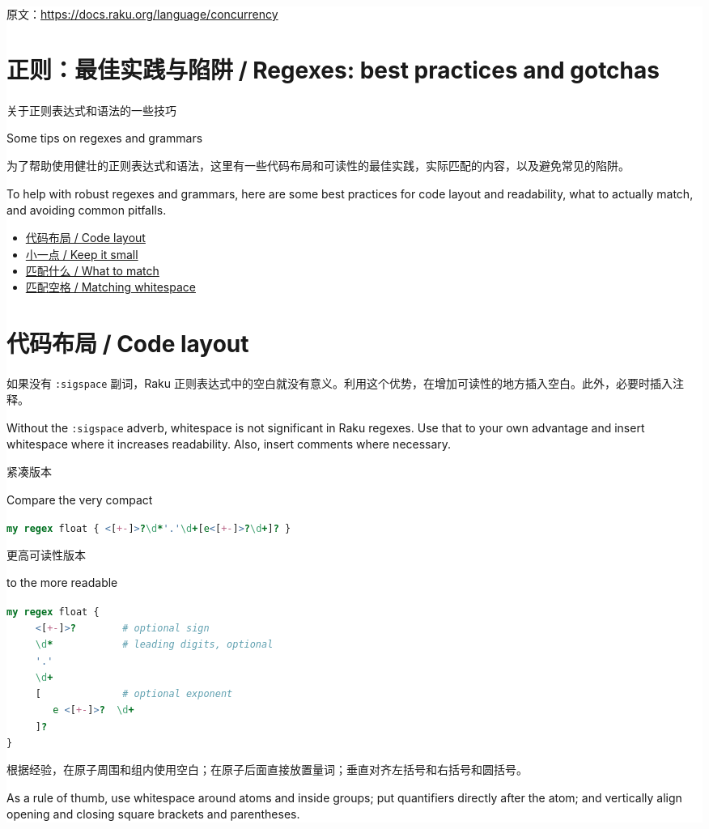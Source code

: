 原文：https://docs.raku.org/language/concurrency

# 正则：最佳实践与陷阱 / Regexes: best practices and gotchas

关于正则表达式和语法的一些技巧

Some tips on regexes and grammars

为了帮助使用健壮的正则表达式和语法，这里有一些代码布局和可读性的最佳实践，实际匹配的内容，以及避免常见的陷阱。

To help with robust regexes and grammars, here are some best practices for code layout and readability, what to actually match, and avoiding common pitfalls.



- [代码布局 / Code layout](#%E4%BB%A3%E7%A0%81%E5%B8%83%E5%B1%80--code-layout)
- [小一点 / Keep it small](#%E4%BF%9D%E6%8C%81%E5%B0%8F%E4%B8%80%E7%82%B9--keep-it-small)
- [匹配什么 / What to match](#%E5%8C%B9%E9%85%8D%E4%BB%80%E4%B9%88--what-to-match)
- [匹配空格 / Matching whitespace](#%E5%8C%B9%E9%85%8D%E7%A9%BA%E6%A0%BC--matching-whitespace)



<a id="%E4%BB%A3%E7%A0%81%E5%B8%83%E5%B1%80--code-layout"></a>
# 代码布局 / Code layout

如果没有 `:sigspace` 副词，Raku 正则表达式中的空白就没有意义。利用这个优势，在增加可读性的地方插入空白。此外，必要时插入注释。

Without the `:sigspace` adverb, whitespace is not significant in Raku regexes. Use that to your own advantage and insert whitespace where it increases readability. Also, insert comments where necessary.

紧凑版本

Compare the very compact

```Raku
my regex float { <[+-]>?\d*'.'\d+[e<[+-]>?\d+]? }
```

更高可读性版本

to the more readable

```Raku
my regex float {
     <[+-]>?        # optional sign 
     \d*            # leading digits, optional 
     '.'
     \d+
     [              # optional exponent 
        e <[+-]>?  \d+
     ]?
}
```

根据经验，在原子周围和组内使用空白；在原子后面直接放置量词；垂直对齐左括号和右括号和圆括号。

As a rule of thumb, use whitespace around atoms and inside groups; put quantifiers directly after the atom; and vertically align opening and closing square brackets and parentheses.
